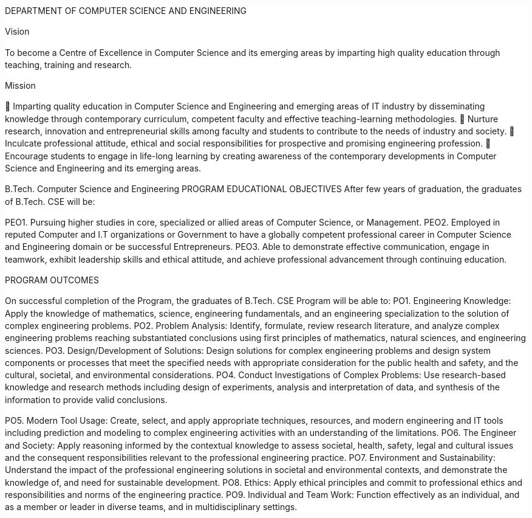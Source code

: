 
DEPARTMENT OF COMPUTER SCIENCE AND ENGINEERING

Vision

To become a Centre of Excellence in Computer Science and its emerging areas by imparting high quality education through teaching, training and research.


Mission

	Imparting quality education in Computer Science and Engineering and emerging areas of IT industry by disseminating knowledge through contemporary curriculum, competent faculty and effective teaching-learning methodologies.
	Nurture research, innovation and entrepreneurial skills among faculty and students to contribute to the needs of industry and society.
	Inculcate professional attitude, ethical and social responsibilities for prospective and promising engineering profession.
	Encourage students to engage in life-long learning by creating awareness of the contemporary developments in Computer Science and Engineering and its emerging areas.











B.Tech. Computer Science and Engineering 
PROGRAM EDUCATIONAL OBJECTIVES
After few years of graduation, the graduates of B.Tech. CSE will be:

PEO1. Pursuing higher studies in core, specialized or allied areas of Computer Science, or Management.
PEO2. Employed in reputed Computer and I.T organizations or Government to have a globally competent professional career in Computer Science and Engineering domain or be successful Entrepreneurs.
PEO3. Able to demonstrate effective communication, engage in teamwork, exhibit leadership skills and ethical attitude, and achieve professional advancement through continuing education.


PROGRAM OUTCOMES

On successful completion of the Program, the graduates of B.Tech. CSE Program will be able to:
PO1. Engineering Knowledge: Apply the knowledge of mathematics, science, engineering fundamentals, and an engineering specialization to the solution of complex engineering problems.
PO2. Problem Analysis: Identify, formulate, review research literature, and analyze complex engineering problems reaching substantiated conclusions using first principles of mathematics, natural sciences, and engineering sciences.
PO3. Design/Development of Solutions: Design solutions for complex engineering problems and design system components or processes that meet the specified needs with appropriate consideration for the public health and safety, and the cultural, societal, and environmental considerations.
PO4. Conduct Investigations of Complex Problems: Use research-based knowledge and research methods including design of experiments, analysis and interpretation of data, and synthesis of the information to provide valid conclusions.
 
PO5.   Modern Tool Usage: Create, select, and apply appropriate techniques, resources, and modern engineering and IT tools including prediction and modeling to complex engineering activities with an understanding of the limitations.
PO6. The Engineer and Society: Apply reasoning informed by the contextual knowledge to assess societal, health, safety, legal and cultural issues and the consequent responsibilities relevant to the professional engineering practice.
PO7. Environment and Sustainability: Understand the impact of the professional engineering solutions in societal and environmental contexts, and demonstrate the knowledge of, and need for sustainable development.
PO8. Ethics: Apply ethical principles and commit to professional ethics and responsibilities and norms of the engineering practice.
PO9. Individual and Team Work: Function effectively as an individual, and as a member or leader in diverse teams, and in multidisciplinary settings.
